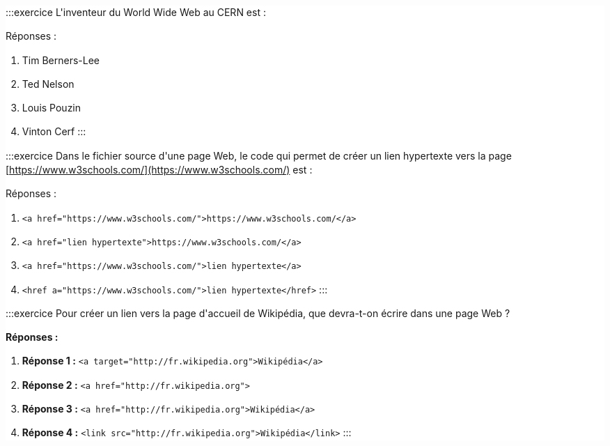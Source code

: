 
:::exercice
L'inventeur du World Wide Web au CERN est   : 

Réponses :

1. Tim Berners-Lee
   
2. Ted Nelson
   
3. Louis Pouzin
   
4. Vinton Cerf
:::


:::exercice
Dans le fichier source d'une page Web, le code qui permet de créer un lien hypertexte vers la page [https://www.w3schools.com/](https://www.w3schools.com/) est :

Réponses :

1. `<a href="https://www.w3schools.com/">https://www.w3schools.com/</a>`

2. `<a href="lien hypertexte">https://www.w3schools.com/</a>`

3. `<a href="https://www.w3schools.com/">lien hypertexte</a>`
   
2. `<href a="https://www.w3schools.com/">lien hypertexte</href>`
:::


:::exercice
Pour créer un lien vers la page d'accueil de Wikipédia, que devra-t-on
écrire dans une page Web ?

__Réponses :__

1. __Réponse 1 :__ `<a target="http://fr.wikipedia.org">Wikipédia</a>`

2. __Réponse 2 :__  `<a href="http://fr.wikipedia.org">`

3. __Réponse 3 :__  `<a href="http://fr.wikipedia.org">Wikipédia</a>`

4. __Réponse 4 :__  `<link src="http://fr.wikipedia.org">Wikipédia</link>`
:::